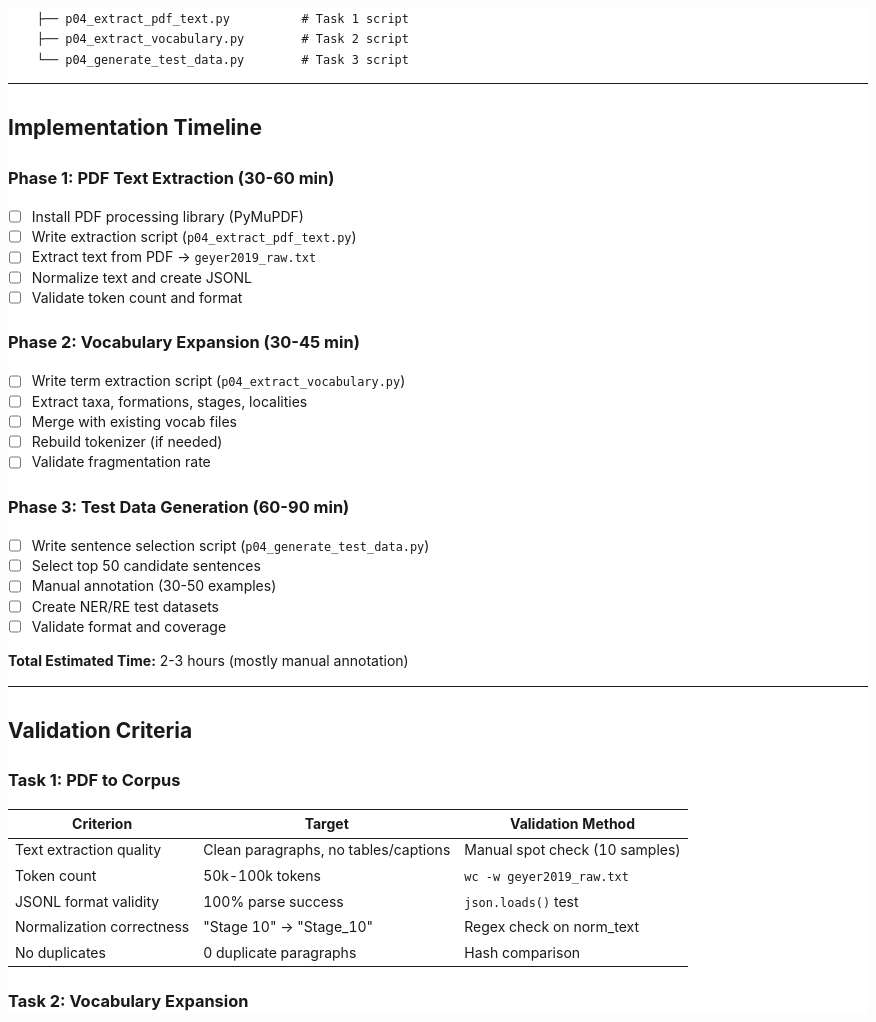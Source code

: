 ```
    ├── p04_extract_pdf_text.py          # Task 1 script
    ├── p04_extract_vocabulary.py        # Task 2 script
    └── p04_generate_test_data.py        # Task 3 script
```

---

## Implementation Timeline

### Phase 1: PDF Text Extraction (30-60 min)
- [ ] Install PDF processing library (PyMuPDF)
- [ ] Write extraction script (`p04_extract_pdf_text.py`)
- [ ] Extract text from PDF → `geyer2019_raw.txt`
- [ ] Normalize text and create JSONL
- [ ] Validate token count and format

### Phase 2: Vocabulary Expansion (30-45 min)
- [ ] Write term extraction script (`p04_extract_vocabulary.py`)
- [ ] Extract taxa, formations, stages, localities
- [ ] Merge with existing vocab files
- [ ] Rebuild tokenizer (if needed)
- [ ] Validate fragmentation rate

### Phase 3: Test Data Generation (60-90 min)
- [ ] Write sentence selection script (`p04_generate_test_data.py`)
- [ ] Select top 50 candidate sentences
- [ ] Manual annotation (30-50 examples)
- [ ] Create NER/RE test datasets
- [ ] Validate format and coverage

**Total Estimated Time:** 2-3 hours (mostly manual annotation)

---

## Validation Criteria

### Task 1: PDF to Corpus

| Criterion | Target | Validation Method |
|-----------|--------|-------------------|
| Text extraction quality | Clean paragraphs, no tables/captions | Manual spot check (10 samples) |
| Token count | 50k-100k tokens | `wc -w geyer2019_raw.txt` |
| JSONL format validity | 100% parse success | `json.loads()` test |
| Normalization correctness | "Stage 10" → "Stage_10" | Regex check on norm_text |
| No duplicates | 0 duplicate paragraphs | Hash comparison |

### Task 2: Vocabulary Expansion
